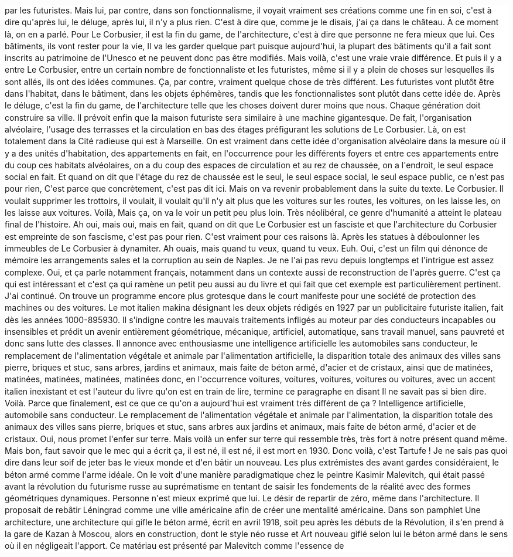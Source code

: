par les futuristes. Mais lui, par contre, dans son fonctionnalisme, il voyait vraiment ses créations comme une fin en soi, c'est à dire qu'après lui, le déluge, après lui, il n'y a plus rien. C'est à dire que, comme je le disais, j'ai ça dans le château. À ce moment là, on en a parlé. Pour Le Corbusier, il est la fin du game, de l'architecture, c'est à dire que personne ne fera mieux que lui. Ces bâtiments, ils vont rester pour la vie, Il va les garder quelque part puisque aujourd'hui, la plupart des bâtiments qu'il a fait sont inscrits au patrimoine de l'Unesco et ne peuvent donc pas être modifiés. Mais voilà, c'est une vraie vraie différence. Et puis il y a entre Le Corbusier, entre un certain nombre de fonctionnaliste et les futuristes, même si il y a plein de choses sur lesquelles ils sont allés, ils ont des idées communes. Ça, par contre, vraiment quelque chose de très différent. Les futuristes vont plutôt être dans l'habitat, dans le bâtiment, dans les objets éphémères, tandis que les fonctionnalistes sont plutôt dans cette idée de. Après le déluge, c'est la fin du game, de l'architecture telle que les choses doivent durer moins que nous. Chaque génération doit construire sa ville. Il prévoit enfin que la maison futuriste sera similaire à une machine gigantesque. De fait, l'organisation alvéolaire, l'usage des terrasses et la circulation en bas des étages préfigurant les solutions de Le Corbusier. Là, on est totalement dans la Cité radieuse qui est à Marseille. On est vraiment dans cette idée d'organisation alvéolaire dans la mesure où il y a des unités d'habitation, des appartements en fait, en l'occurrence pour les différents foyers et entre ces appartements entre du coup ces habitats alvéolaires, on a du coup des espaces de circulation et au rez de chaussée, on a l'endroit, le seul espace social en fait. Et quand on dit que l'étage du rez de chaussée est le seul, le seul espace social, le seul espace public, ce n'est pas pour rien, C'est parce que concrètement, c'est pas dit ici. Mais on va revenir probablement dans la suite du texte. Le Corbusier. Il voulait supprimer les trottoirs, il voulait, il voulait qu'il n'y ait plus que les voitures sur les routes, les voitures, on les laisse les, on les laisse aux voitures. Voilà, Mais ça, on va le voir un petit peu plus loin. Très néolibéral, ce genre d'humanité a atteint le plateau final de l'histoire. Ah oui, mais oui, mais en fait, quand on dit que Le Corbusier est un fasciste et que l'architecture du Corbusier est empreinte de son fascisme, c'est pas pour rien. C'est vraiment pour ces raisons là. Après les statues à déboulonner les immeubles de Le Corbusier à dynamiter. Ah ouais, mais quand tu veux, quand tu veux. Euh. Oui, c'est un film qui dénonce de mémoire les arrangements sales et la corruption au sein de Naples. Je ne l'ai pas revu depuis longtemps et l'intrigue est assez complexe. Oui, et ça parle notamment français, notamment dans un contexte aussi de reconstruction de l'après guerre. C'est ça qui est intéressant et c'est ça qui ramène un petit peu aussi au du livre et qui fait que cet exemple est particulièrement pertinent. J'ai continué. On trouve un programme encore plus grotesque dans le court manifeste pour une société de protection des machines ou des voitures. Le mot italien makina désignant les deux objets rédigés en 1927 par un publicitaire futuriste italien, fait dès les années 1000-895930. Il s'indigne contre les mauvais traitements infligés au moteur par des conducteurs incapables ou insensibles et prédit un avenir entièrement géométrique, mécanique, artificiel, automatique, sans travail manuel, sans pauvreté et donc sans lutte des classes. Il annonce avec enthousiasme une intelligence artificielle les automobiles sans conducteur, le remplacement de l'alimentation végétale et animale par l'alimentation artificielle, la disparition totale des animaux des villes sans pierre, briques et stuc, sans arbres, jardins et animaux, mais faite de béton armé, d'acier et de cristaux, ainsi que de matinées, matinées, matinées, matinées, matinées donc, en l'occurrence voitures, voitures, voitures, voitures ou voitures, avec un accent italien inexistant et est l'auteur du livre qu'on est en train de lire, termine ce paragraphe en disant Il ne savait pas si bien dire. Voilà. Parce que finalement, est ce que ce qu'on a aujourd'hui est vraiment très différent de ça ? Intelligence artificielle, automobile sans conducteur. Le remplacement de l'alimentation végétale et animale par l'alimentation, la disparition totale des animaux des villes sans pierre, briques et stuc, sans arbres aux jardins et animaux, mais faite de béton armé, d'acier et de cristaux. Oui, nous promet l'enfer sur terre. Mais voilà un enfer sur terre qui ressemble très, très fort à notre présent quand même. Mais bon, faut savoir que le mec qui a écrit ça, il est né, il est né, il est mort en 1930. Donc voilà, c'est Tartufe ! Je ne sais pas quoi dire dans leur soif de jeter bas le vieux monde et d'en bâtir un nouveau. Les plus extrémistes des avant gardes considéraient, le béton armé comme l'arme idéale. On le voit d'une manière paradigmatique chez le peintre Kasimir Malevitch, qui était passé avant la révolution du futurisme russe au suprématisme en tentant de saisir les fondements de la réalité avec des formes géométriques dynamiques. Personne n'est mieux exprimé que lui. Le désir de repartir de zéro, même dans l'architecture. Il proposait de rebâtir Léningrad comme une ville américaine afin de créer une mentalité américaine. Dans son pamphlet Une architecture, une architecture qui gifle le béton armé, écrit en avril 1918, soit peu après les débuts de la Révolution, il s'en prend à la gare de Kazan à Moscou, alors en construction, dont le style néo russe et Art nouveau giflé selon lui le béton armé dans le sens où il en négligeait l'apport. Ce matériau est présenté par Malevitch comme l'essence de